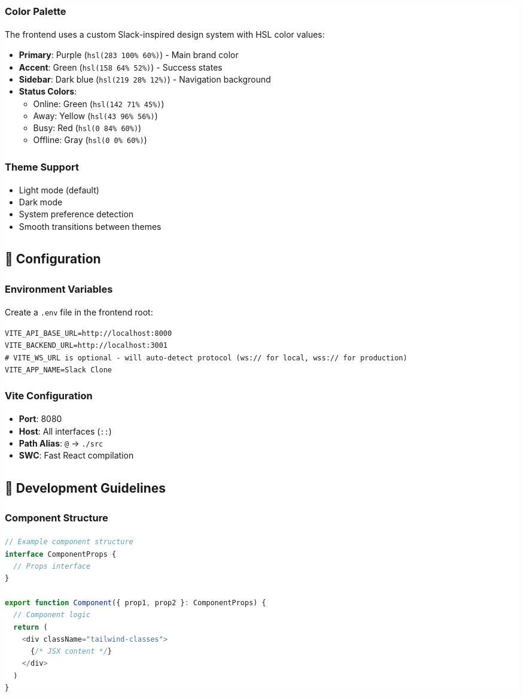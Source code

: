 ### Color Palette
The frontend uses a custom Slack-inspired design system with HSL color values:

- **Primary**: Purple (`hsl(283 100% 60%)`) - Main brand color
- **Accent**: Green (`hsl(158 64% 52%)`) - Success states
- **Sidebar**: Dark blue (`hsl(219 28% 12%)`) - Navigation background
- **Status Colors**: 
  - Online: Green (`hsl(142 71% 45%)`)
  - Away: Yellow (`hsl(43 96% 56%)`)
  - Busy: Red (`hsl(0 84% 60%)`)
  - Offline: Gray (`hsl(0 0% 60%)`)

### Theme Support
- Light mode (default)
- Dark mode
- System preference detection
- Smooth transitions between themes

## 🔧 Configuration

### Environment Variables
Create a `.env` file in the frontend root:

```env
VITE_API_BASE_URL=http://localhost:8000
VITE_BACKEND_URL=http://localhost:3001
# VITE_WS_URL is optional - will auto-detect protocol (ws:// for local, wss:// for production)
VITE_APP_NAME=Slack Clone
```

### Vite Configuration
- **Port**: 8080
- **Host**: All interfaces (`::`)
- **Path Alias**: `@` → `./src`
- **SWC**: Fast React compilation

## 🧪 Development Guidelines

### Component Structure
```typescript
// Example component structure
interface ComponentProps {
  // Props interface
}

export function Component({ prop1, prop2 }: ComponentProps) {
  // Component logic
  return (
    <div className="tailwind-classes">
      {/* JSX content */}
    </div>
  )
}
```

